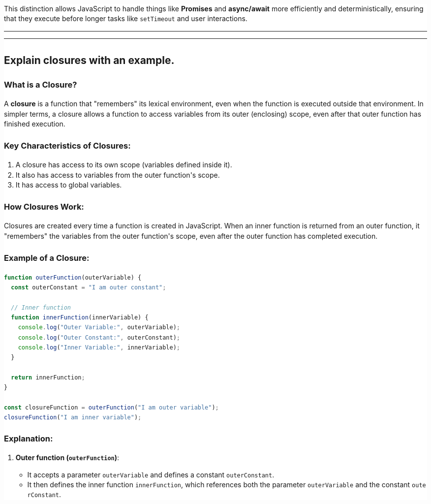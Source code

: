This distinction allows JavaScript to handle things like **Promises** and **async/await** more efficiently and deterministically, ensuring that they execute before longer tasks like `setTimeout` and user interactions.

---

---

## Explain closures with an example.

### What is a **Closure**?

A **closure** is a function that "remembers" its lexical environment, even when the function is executed outside that environment. In simpler terms, a closure allows a function to access variables from its outer (enclosing) scope, even after that outer function has finished execution.

### Key Characteristics of Closures:

1. A closure has access to its own scope (variables defined inside it).
2. It also has access to variables from the outer function's scope.
3. It has access to global variables.

### How Closures Work:

Closures are created every time a function is created in JavaScript. When an inner function is returned from an outer function, it "remembers" the variables from the outer function's scope, even after the outer function has completed execution.

### Example of a Closure:

```javascript
function outerFunction(outerVariable) {
  const outerConstant = "I am outer constant";

  // Inner function
  function innerFunction(innerVariable) {
    console.log("Outer Variable:", outerVariable);
    console.log("Outer Constant:", outerConstant);
    console.log("Inner Variable:", innerVariable);
  }

  return innerFunction;
}

const closureFunction = outerFunction("I am outer variable");
closureFunction("I am inner variable");
```

### Explanation:

1. **Outer function (`outerFunction`)**:

   - It accepts a parameter `outerVariable` and defines a constant `outerConstant`.
   - It then defines the inner function `innerFunction`, which references both the parameter `outerVariable` and the constant `outerConstant`.
